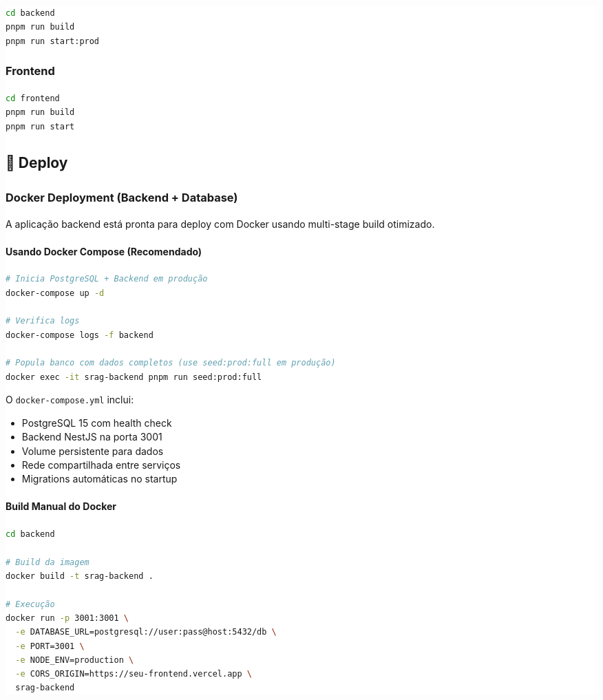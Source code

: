 ```bash
cd backend
pnpm run build
pnpm run start:prod
```

### Frontend

```bash
cd frontend
pnpm run build
pnpm run start
```

## 🚢 Deploy

### Docker Deployment (Backend + Database)

A aplicação backend está pronta para deploy com Docker usando multi-stage build otimizado.

#### Usando Docker Compose (Recomendado)

```bash
# Inicia PostgreSQL + Backend em produção
docker-compose up -d

# Verifica logs
docker-compose logs -f backend

# Popula banco com dados completos (use seed:prod:full em produção)
docker exec -it srag-backend pnpm run seed:prod:full
```

O `docker-compose.yml` inclui:
- PostgreSQL 15 com health check
- Backend NestJS na porta 3001
- Volume persistente para dados
- Rede compartilhada entre serviços
- Migrations automáticas no startup

#### Build Manual do Docker

```bash
cd backend

# Build da imagem
docker build -t srag-backend .

# Execução
docker run -p 3001:3001 \
  -e DATABASE_URL=postgresql://user:pass@host:5432/db \
  -e PORT=3001 \
  -e NODE_ENV=production \
  -e CORS_ORIGIN=https://seu-frontend.vercel.app \
  srag-backend
```
